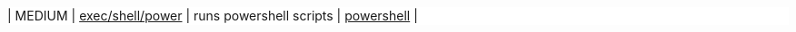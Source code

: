 | MEDIUM | [exec/shell/power](https://github.com/chainguard-dev/malcontent/blob/main/rules/exec/shell/powershell.yara#powershell)                        | runs powershell scripts                                                                                                       | [powershell](https://github.com/search?q=powershell&type=code)
|